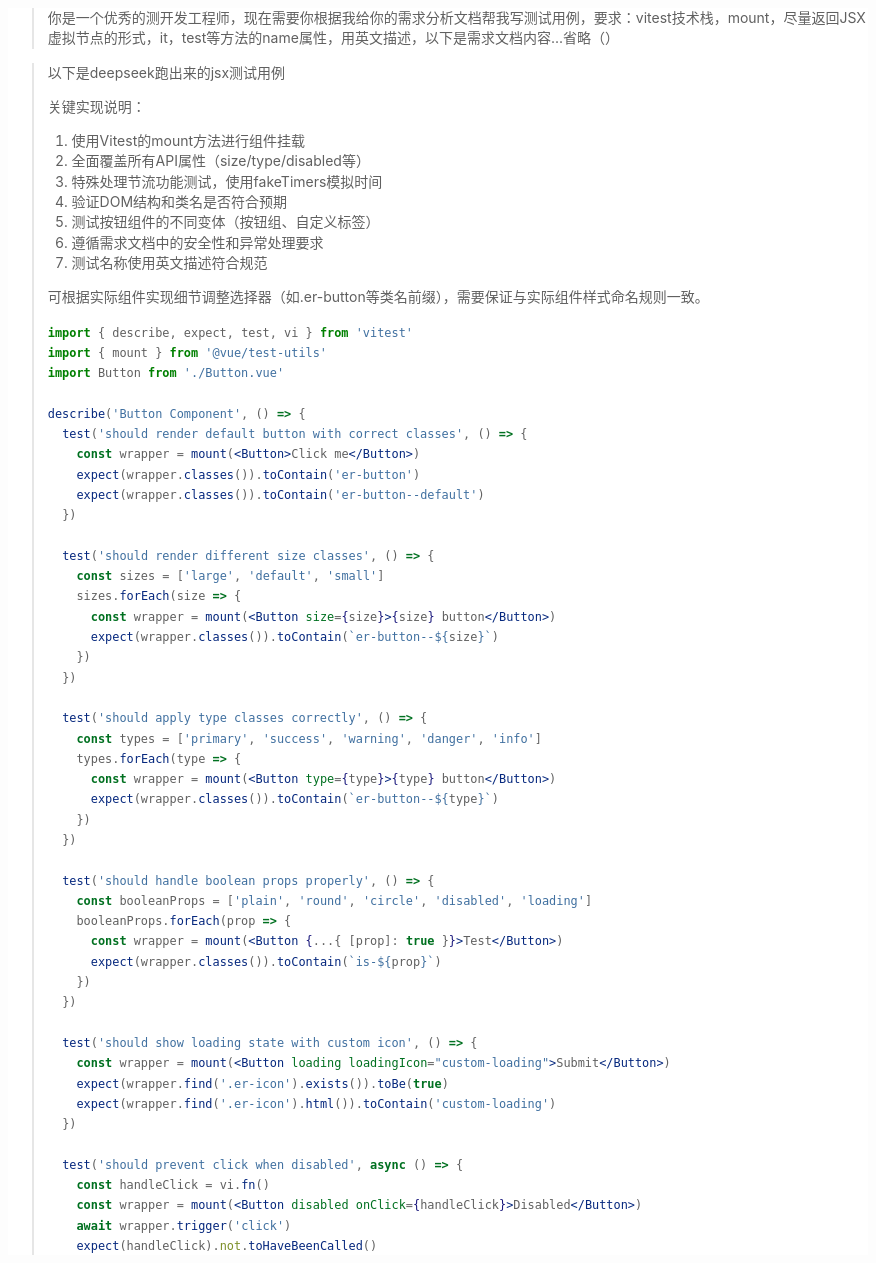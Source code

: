 > 你是一个优秀的测开发工程师，现在需要你根据我给你的需求分析文档帮我写测试用例，要求：vitest技术栈，mount，尽量返回JSX虚拟节点的形式，it，test等方法的name属性，用英文描述，以下是需求文档内容...省略（）

> 以下是deepseek跑出来的jsx测试用例
>
> 关键实现说明：
>
> 1. 使用Vitest的mount方法进行组件挂载
> 2. 全面覆盖所有API属性（size/type/disabled等）
> 3. 特殊处理节流功能测试，使用fakeTimers模拟时间
> 4. 验证DOM结构和类名是否符合预期
> 5. 测试按钮组件的不同变体（按钮组、自定义标签）
> 6. 遵循需求文档中的安全性和异常处理要求
> 7. 测试名称使用英文描述符合规范
>
> 可根据实际组件实现细节调整选择器（如.er-button等类名前缀），需要保证与实际组件样式命名规则一致。
>
> ```jsx
> import { describe, expect, test, vi } from 'vitest'
> import { mount } from '@vue/test-utils'
> import Button from './Button.vue'
> 
> describe('Button Component', () => {
>   test('should render default button with correct classes', () => {
>     const wrapper = mount(<Button>Click me</Button>)
>     expect(wrapper.classes()).toContain('er-button')
>     expect(wrapper.classes()).toContain('er-button--default')
>   })
> 
>   test('should render different size classes', () => {
>     const sizes = ['large', 'default', 'small']
>     sizes.forEach(size => {
>       const wrapper = mount(<Button size={size}>{size} button</Button>)
>       expect(wrapper.classes()).toContain(`er-button--${size}`)
>     })
>   })
> 
>   test('should apply type classes correctly', () => {
>     const types = ['primary', 'success', 'warning', 'danger', 'info']
>     types.forEach(type => {
>       const wrapper = mount(<Button type={type}>{type} button</Button>)
>       expect(wrapper.classes()).toContain(`er-button--${type}`)
>     })
>   })
> 
>   test('should handle boolean props properly', () => {
>     const booleanProps = ['plain', 'round', 'circle', 'disabled', 'loading']
>     booleanProps.forEach(prop => {
>       const wrapper = mount(<Button {...{ [prop]: true }}>Test</Button>)
>       expect(wrapper.classes()).toContain(`is-${prop}`)
>     })
>   })
> 
>   test('should show loading state with custom icon', () => {
>     const wrapper = mount(<Button loading loadingIcon="custom-loading">Submit</Button>)
>     expect(wrapper.find('.er-icon').exists()).toBe(true)
>     expect(wrapper.find('.er-icon').html()).toContain('custom-loading')
>   })
> 
>   test('should prevent click when disabled', async () => {
>     const handleClick = vi.fn()
>     const wrapper = mount(<Button disabled onClick={handleClick}>Disabled</Button>)
>     await wrapper.trigger('click')
>     expect(handleClick).not.toHaveBeenCalled()